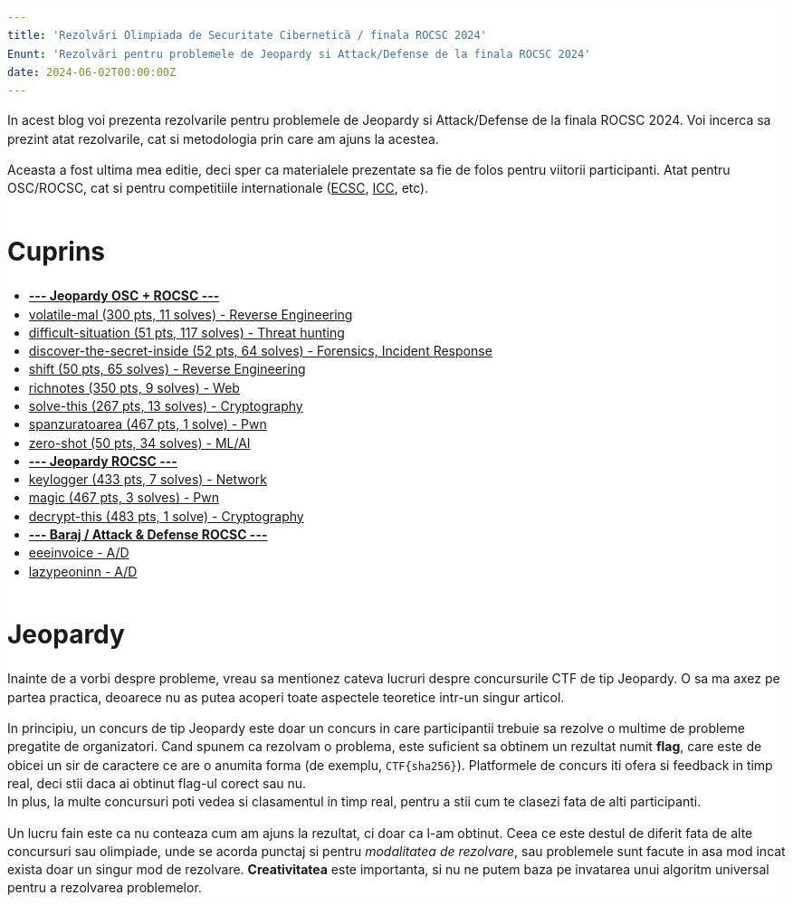 ```yaml
---
title: 'Rezolvări Olimpiada de Securitate Cibernetică / finala ROCSC 2024'
Enunt: 'Rezolvări pentru problemele de Jeopardy si Attack/Defense de la finala ROCSC 2024'
date: 2024-06-02T00:00:00Z
---
```


In acest blog voi prezenta rezolvarile pentru problemele de Jeopardy si Attack/Defense de la finala ROCSC 2024. Voi incerca sa prezint atat rezolvarile, cat si metodologia prin care am ajuns la acestea. 

Aceasta a fost ultima mea editie, deci sper ca materialele prezentate sa fie de folos pentru viitorii participanti. Atat pentru OSC/ROCSC, cat si pentru competitiile internationale ([ECSC](https://ecsc.eu/), [ICC](https://ecsc.eu/icc/), etc).

# Cuprins

* [**--- Jeopardy OSC + ROCSC ---**](#jeopardy)
* [volatile-mal (300 pts, 11 solves) - Reverse Engineering](#volatile-mal)
* [difficult-situation (51 pts, 117 solves) - Threat hunting](#difficult-situation)
* [discover-the-secret-inside (52 pts, 64 solves) - Forensics, Incident Response](#discover-the-secret-inside)
* [shift (50 pts, 65 solves) - Reverse Engineering](#shift)
* [richnotes (350 pts, 9 solves) - Web](#richnotes)
* [solve-this (267 pts, 13 solves) - Cryptography](#solve-this)
* [spanzuratoarea (467 pts, 1 solve) - Pwn](#spanzuratoarea)
* [zero-shot (50 pts, 34 solves) - ML/AI](#zero-shot)
* [**--- Jeopardy ROCSC ---**](#jeopardy-rocsc)
* [keylogger (433 pts, 7 solves) - Network](#keylogger)
* [magic (467 pts, 3 solves) - Pwn](#magic)
* [decrypt-this (483 pts, 1 solve) - Cryptography](#decrypt-this)
* [**--- Baraj / Attack & Defense ROCSC ---**](#attack-defense)
* [eeeinvoice - A/D](#eeeinvoice)
* [lazypeoninn - A/D](#lazypeoninn)

<a name="jeopardy"></a>
# Jeopardy

Inainte de a vorbi despre probleme, vreau sa mentionez cateva lucruri despre concursurile CTF de tip Jeopardy. O sa ma axez pe partea practica, deoarece nu as putea acoperi toate aspectele teoretice intr-un singur articol.

In principiu, un concurs de tip Jeopardy este doar un concurs in care participantii trebuie sa rezolve o multime de probleme pregatite de organizatori. Cand spunem ca rezolvam o problema, este suficient sa obtinem un rezultat numit **flag**, care este de obicei un sir de caractere ce are o anumita forma (de exemplu, `CTF{sha256}`). Platformele de concurs iti ofera si feedback in timp real, deci stii daca ai obtinut flag-ul corect sau nu. <br> In plus, la multe concursuri poti vedea si clasamentul in timp real, pentru a stii cum te clasezi fata de alti participanti.

Un lucru fain este ca nu conteaza cum am ajuns la rezultat, ci doar ca l-am obtinut. Ceea ce este destul de diferit fata de alte concursuri sau olimpiade, unde se acorda punctaj si pentru *modalitatea de rezolvare*, sau problemele sunt facute in asa mod incat exista doar un singur mod de rezolvare. **Creativitatea** este importanta, si nu ne putem baza pe invatarea unui algoritm universal pentru a rezolvarea problemelor.
